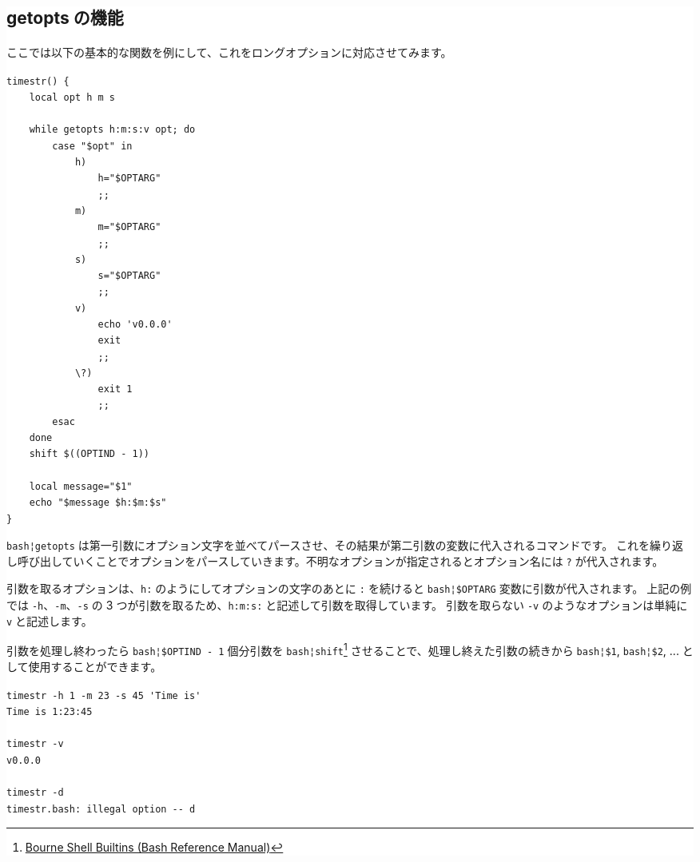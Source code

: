 ## getopts の機能

ここでは以下の基本的な関数を例にして、これをロングオプションに対応させてみます。

```bash{outputLines:1-28}
timestr() {
    local opt h m s

    while getopts h:m:s:v opt; do
        case "$opt" in
            h)
                h="$OPTARG"
                ;;
            m)
                m="$OPTARG"
                ;;
            s)
                s="$OPTARG"
                ;;
            v)
                echo 'v0.0.0'
                exit
                ;;
            \?)
                exit 1
                ;;
        esac
    done
    shift $((OPTIND - 1))

    local message="$1"
    echo "$message $h:$m:$s"
}
```

`bash¦getopts` は第一引数にオプション文字を並べてパースさせ、その結果が第二引数の変数に代入されるコマンドです。
これを繰り返し呼び出していくことでオプションをパースしていきます。不明なオプションが指定されるとオプション名には `?` が代入されます。

引数を取るオプションは、`h:` のようにしてオプションの文字のあとに `:` を続けると `bash¦$OPTARG` 変数に引数が代入されます。
上記の例では `-h`、`-m`、`-s` の 3 つが引数を取るため、`h:m:s:` と記述して引数を取得しています。
引数を取らない `-v` のようなオプションは単純に `v` と記述します。

引数を処理し終わったら `bash¦$OPTIND - 1` 個分引数を `bash¦shift`[^6] させることで、処理し終えた引数の続きから `bash¦$1`, `bash¦$2`, ... として使用することができます。

```bash{outputLines:2,3,5,6,8}
timestr -h 1 -m 23 -s 45 'Time is'
Time is 1:23:45

timestr -v
v0.0.0

timestr -d
timestr.bash: illegal option -- d
```


[^1]: [Bourne Shell Builtins (Bash Reference Manual)](https://www.gnu.org/software/bash/manual/html_node/Bourne-Shell-Builtins.html#index-getopts)
[^2]: [bash によるオプション解析 - Qiita](https://qiita.com/b4b4r07/items/dcd6be0bb9c9185475bb)
[^3]: [Bashでちょっと凝ったオプションの解析をする - ねこのて](http://dojineko.hateblo.jp/entry/2016/06/30/225113)
[^4]: [shell scriptでlong optionを処理する │ うしねずみの技術メモ](http://www.usinezumi.com/blog/2016/10/16/304/)
[^5]: [bashでロングオプションとショートオプションの両方に対応する - Qiita](https://qiita.com/akameco/items/0e932d8ec372b87ccb34)
[^6]: [Bourne Shell Builtins (Bash Reference Manual)](https://www.gnu.org/software/bash/manual/html_node/Bourne-Shell-Builtins.html#index-shift)
[^7]: [Shell Parameter Expansion (Bash Reference Manual)](https://www.gnu.org/software/bash/manual/html_node/Shell-Parameter-Expansion.html)
[^8]: [Bourne Shell Variables (Bash Reference Manual)](https://www.gnu.org/software/bash/manual/html_node/Bourne-Shell-Variables.html#index-OPTIND)